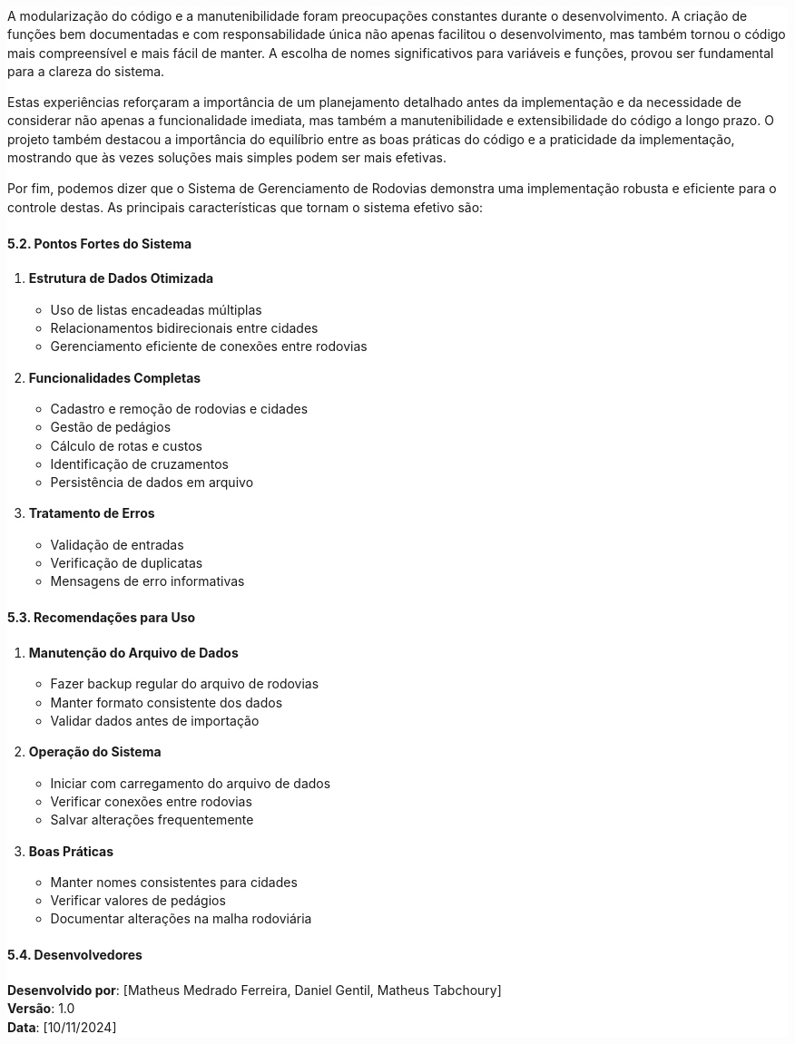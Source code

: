 A modularização do código e a manutenibilidade foram preocupações constantes durante o desenvolvimento. A criação de funções bem documentadas e com responsabilidade única não apenas facilitou o desenvolvimento, mas também tornou o código mais compreensível e mais fácil de manter. A escolha de nomes significativos para variáveis e funções, provou ser fundamental para a clareza do sistema.

Estas experiências reforçaram a importância de um planejamento detalhado antes da implementação e da necessidade de considerar não apenas a funcionalidade imediata, mas também a manutenibilidade e extensibilidade do código a longo prazo. O projeto também destacou a importância do equilíbrio entre as boas práticas do código e a praticidade da implementação, mostrando que às vezes soluções mais simples podem ser mais efetivas.

Por fim, podemos dizer que o Sistema de Gerenciamento de Rodovias demonstra uma implementação robusta e eficiente para o controle destas. As principais características que tornam o sistema efetivo são:

#### 5.2. Pontos Fortes do Sistema

1. **Estrutura de Dados Otimizada**

   - Uso de listas encadeadas múltiplas
   - Relacionamentos bidirecionais entre cidades
   - Gerenciamento eficiente de conexões entre rodovias

2. **Funcionalidades Completas**

   - Cadastro e remoção de rodovias e cidades
   - Gestão de pedágios
   - Cálculo de rotas e custos
   - Identificação de cruzamentos
   - Persistência de dados em arquivo

3. **Tratamento de Erros**
   - Validação de entradas
   - Verificação de duplicatas
   - Mensagens de erro informativas

#### 5.3. Recomendações para Uso

1. **Manutenção do Arquivo de Dados**

   - Fazer backup regular do arquivo de rodovias
   - Manter formato consistente dos dados
   - Validar dados antes de importação

2. **Operação do Sistema**

   - Iniciar com carregamento do arquivo de dados
   - Verificar conexões entre rodovias
   - Salvar alterações frequentemente

3. **Boas Práticas**
   - Manter nomes consistentes para cidades
   - Verificar valores de pedágios
   - Documentar alterações na malha rodoviária

#### 5.4. Desenvolvedores

**Desenvolvido por**: [Matheus Medrado Ferreira, Daniel Gentil, Matheus Tabchoury]  
**Versão**: 1.0  
**Data**: [10/11/2024]
